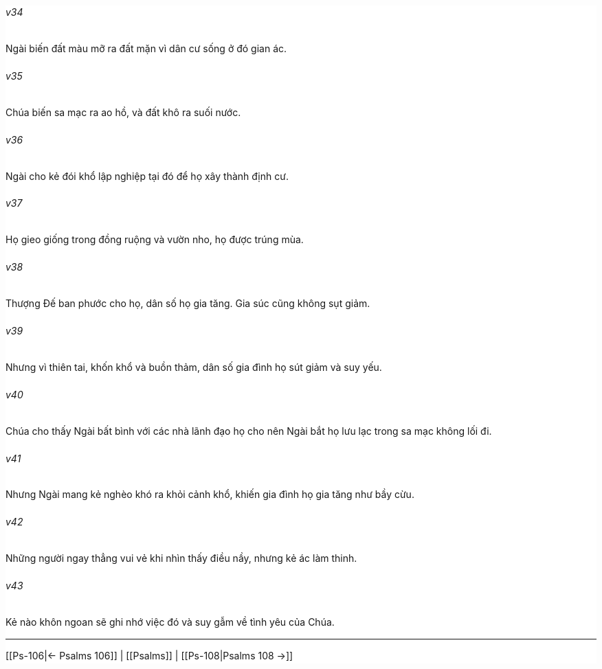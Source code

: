 ###### v34 
Ngài biến đất màu mỡ ra đất mặn vì dân cư sống ở đó gian ác. 

###### v35 
Chúa biến sa mạc ra ao hồ, và đất khô ra suối nước. 

###### v36 
Ngài cho kẻ đói khổ lập nghiệp tại đó để họ xây thành định cư. 

###### v37 
Họ gieo giống trong đồng ruộng và vườn nho, họ được trúng mùa. 

###### v38 
Thượng Đế ban phước cho họ, dân số họ gia tăng. Gia súc cũng không sụt giảm. 

###### v39 
Nhưng vì thiên tai, khốn khổ và buồn thảm, dân số gia đình họ sút giảm và suy yếu. 

###### v40 
Chúa cho thấy Ngài bất bình với các nhà lãnh đạo họ cho nên Ngài bắt họ lưu lạc trong sa mạc không lối đi. 

###### v41 
Nhưng Ngài mang kẻ nghèo khó ra khỏi cảnh khổ, khiến gia đình họ gia tăng như bầy cừu. 

###### v42 
Những người ngay thẳng vui vẻ khi nhìn thấy điều nầy, nhưng kẻ ác làm thinh. 

###### v43 
Kẻ nào khôn ngoan sẽ ghi nhớ việc đó và suy gẫm về tình yêu của Chúa.

***
[[Ps-106|← Psalms 106]] | [[Psalms]] | [[Ps-108|Psalms 108 →]]
